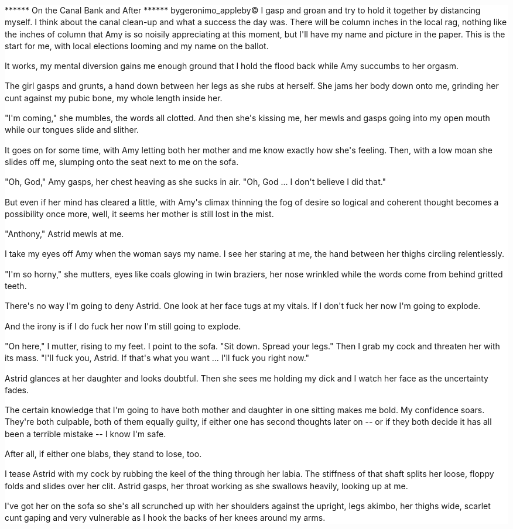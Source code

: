  

 ****** On the Canal Bank and After ****** bygeronimo_appleby© I gasp and groan and try to hold it together by distancing myself. I think about the canal clean-up and what a success the day was. There will be column inches in the local rag, nothing like the inches of column that Amy is so noisily appreciating at this moment, but I'll have my name and picture in the paper. This is the start for me, with local elections looming and my name on the ballot. 

 It works, my mental diversion gains me enough ground that I hold the flood back while Amy succumbs to her orgasm. 

 The girl gasps and grunts, a hand down between her legs as she rubs at herself. She jams her body down onto me, grinding her cunt against my pubic bone, my whole length inside her. 

 "I'm coming," she mumbles, the words all clotted. And then she's kissing me, her mewls and gasps going into my open mouth while our tongues slide and slither. 

 It goes on for some time, with Amy letting both her mother and me know exactly how she's feeling. Then, with a low moan she slides off me, slumping onto the seat next to me on the sofa. 

 "Oh, God," Amy gasps, her chest heaving as she sucks in air. "Oh, God ... I don't believe I did that." 

 But even if her mind has cleared a little, with Amy's climax thinning the fog of desire so logical and coherent thought becomes a possibility once more, well, it seems her mother is still lost in the mist. 

 "Anthony," Astrid mewls at me. 

 I take my eyes off Amy when the woman says my name. I see her staring at me, the hand between her thighs circling relentlessly. 

 "I'm so horny," she mutters, eyes like coals glowing in twin braziers, her nose wrinkled while the words come from behind gritted teeth. 

 There's no way I'm going to deny Astrid. One look at her face tugs at my vitals. If I don't fuck her now I'm going to explode. 

 And the irony is if I do fuck her now I'm still going to explode. 

 "On here," I mutter, rising to my feet. I point to the sofa. "Sit down. Spread your legs." Then I grab my cock and threaten her with its mass. "I'll fuck you, Astrid. If that's what you want ... I'll fuck you right now." 

 Astrid glances at her daughter and looks doubtful. Then she sees me holding my dick and I watch her face as the uncertainty fades. 

 The certain knowledge that I'm going to have both mother and daughter in one sitting makes me bold. My confidence soars. They're both culpable, both of them equally guilty, if either one has second thoughts later on -- or if they both decide it has all been a terrible mistake -- I know I'm safe. 

 After all, if either one blabs, they stand to lose, too. 

 I tease Astrid with my cock by rubbing the keel of the thing through her labia. The stiffness of that shaft splits her loose, floppy folds and slides over her clit. Astrid gasps, her throat working as she swallows heavily, looking up at me. 

 I've got her on the sofa so she's all scrunched up with her shoulders against the upright, legs akimbo, her thighs wide, scarlet cunt gaping and very vulnerable as I hook the backs of her knees around my arms. 
